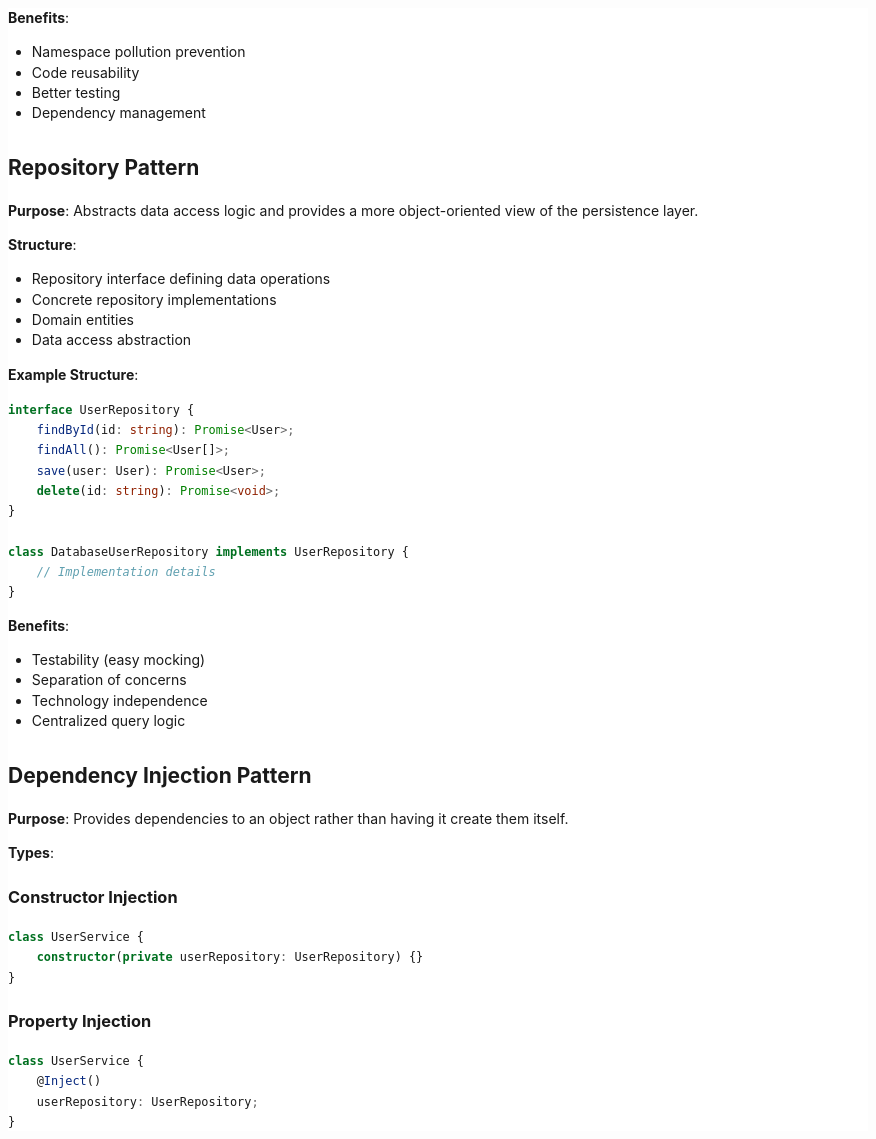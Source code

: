 **Benefits**:
- Namespace pollution prevention
- Code reusability
- Better testing
- Dependency management

## Repository Pattern

**Purpose**: Abstracts data access logic and provides a more object-oriented view of the persistence layer.

**Structure**:
- Repository interface defining data operations
- Concrete repository implementations
- Domain entities
- Data access abstraction

**Example Structure**:
```typescript
interface UserRepository {
    findById(id: string): Promise<User>;
    findAll(): Promise<User[]>;
    save(user: User): Promise<User>;
    delete(id: string): Promise<void>;
}

class DatabaseUserRepository implements UserRepository {
    // Implementation details
}
```

**Benefits**:
- Testability (easy mocking)
- Separation of concerns
- Technology independence
- Centralized query logic

## Dependency Injection Pattern

**Purpose**: Provides dependencies to an object rather than having it create them itself.

**Types**:

### Constructor Injection
```typescript
class UserService {
    constructor(private userRepository: UserRepository) {}
}
```

### Property Injection
```typescript
class UserService {
    @Inject()
    userRepository: UserRepository;
}
```
